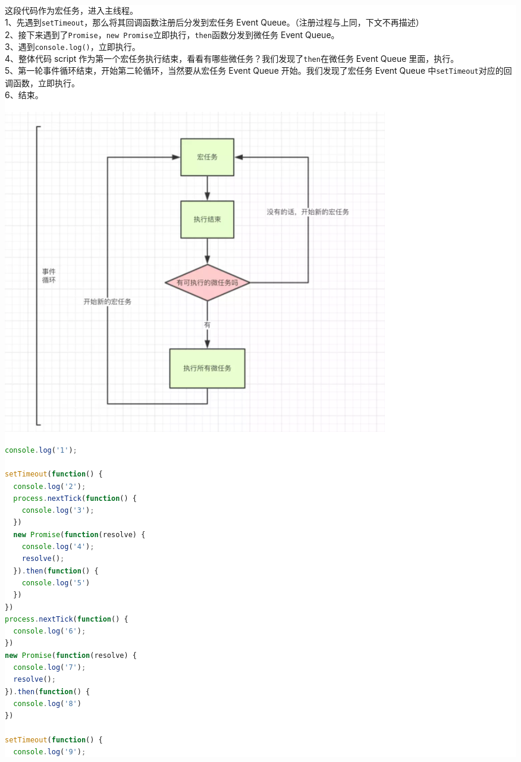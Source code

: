 这段代码作为宏任务，进入主线程。<br>
1、先遇到`setTimeout`，那么将其回调函数注册后分发到宏任务 Event Queue。（注册过程与上同，下文不再描述）<br>
2、接下来遇到了`Promise`，`new Promise`立即执行，`then`函数分发到微任务 Event Queue。<br>
3、遇到`console.log()`，立即执行。<br>
4、整体代码 script 作为第一个宏任务执行结束，看看有哪些微任务？我们发现了`then`在微任务 Event Queue 里面，执行。<br>
5、第一轮事件循环结束，开始第二轮循环，当然要从宏任务 Event Queue 开始。我们发现了宏任务 Event Queue 中`setTimeout`对应的回调函数，立即执行。<br>
6、结束。<br>

![JS执行机制.png](/instructPic/JS执行机制.png)

```javascript
console.log('1');

setTimeout(function() {
  console.log('2');
  process.nextTick(function() {
    console.log('3');
  })
  new Promise(function(resolve) {
    console.log('4');
    resolve();
  }).then(function() {
    console.log('5')
  })
})
process.nextTick(function() {
  console.log('6');
})
new Promise(function(resolve) {
  console.log('7');
  resolve();
}).then(function() {
  console.log('8')
})

setTimeout(function() {
  console.log('9');
```